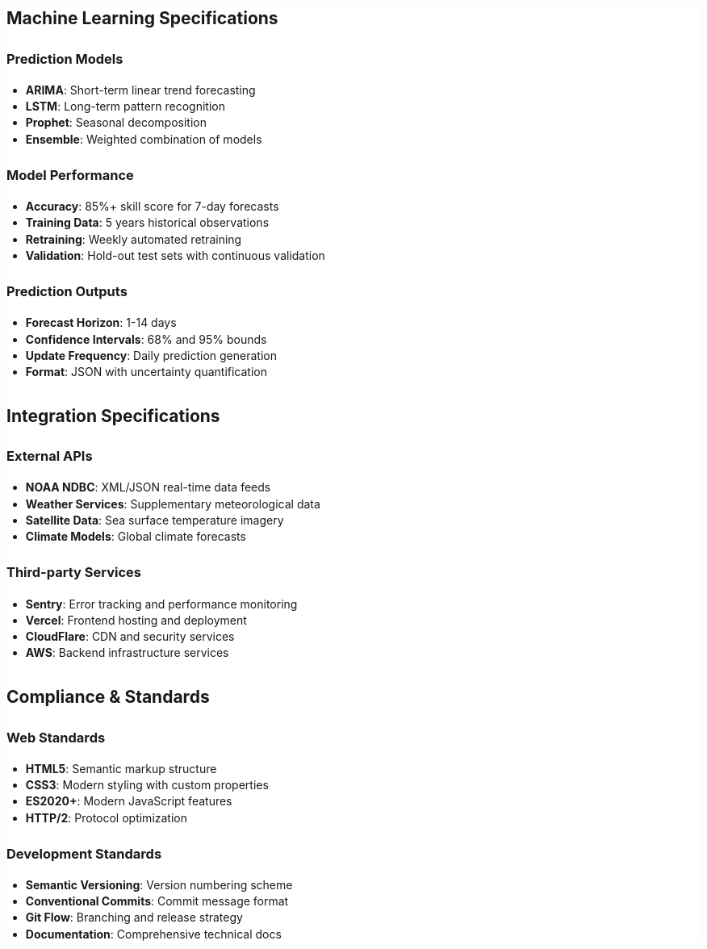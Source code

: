 ## Machine Learning Specifications

### Prediction Models
- **ARIMA**: Short-term linear trend forecasting
- **LSTM**: Long-term pattern recognition
- **Prophet**: Seasonal decomposition
- **Ensemble**: Weighted combination of models

### Model Performance
- **Accuracy**: 85%+ skill score for 7-day forecasts
- **Training Data**: 5 years historical observations
- **Retraining**: Weekly automated retraining
- **Validation**: Hold-out test sets with continuous validation

### Prediction Outputs
- **Forecast Horizon**: 1-14 days
- **Confidence Intervals**: 68% and 95% bounds
- **Update Frequency**: Daily prediction generation
- **Format**: JSON with uncertainty quantification

## Integration Specifications

### External APIs
- **NOAA NDBC**: XML/JSON real-time data feeds
- **Weather Services**: Supplementary meteorological data
- **Satellite Data**: Sea surface temperature imagery
- **Climate Models**: Global climate forecasts

### Third-party Services
- **Sentry**: Error tracking and performance monitoring
- **Vercel**: Frontend hosting and deployment
- **CloudFlare**: CDN and security services
- **AWS**: Backend infrastructure services

## Compliance & Standards

### Web Standards
- **HTML5**: Semantic markup structure
- **CSS3**: Modern styling with custom properties
- **ES2020+**: Modern JavaScript features
- **HTTP/2**: Protocol optimization

### Development Standards
- **Semantic Versioning**: Version numbering scheme
- **Conventional Commits**: Commit message format
- **Git Flow**: Branching and release strategy
- **Documentation**: Comprehensive technical docs
